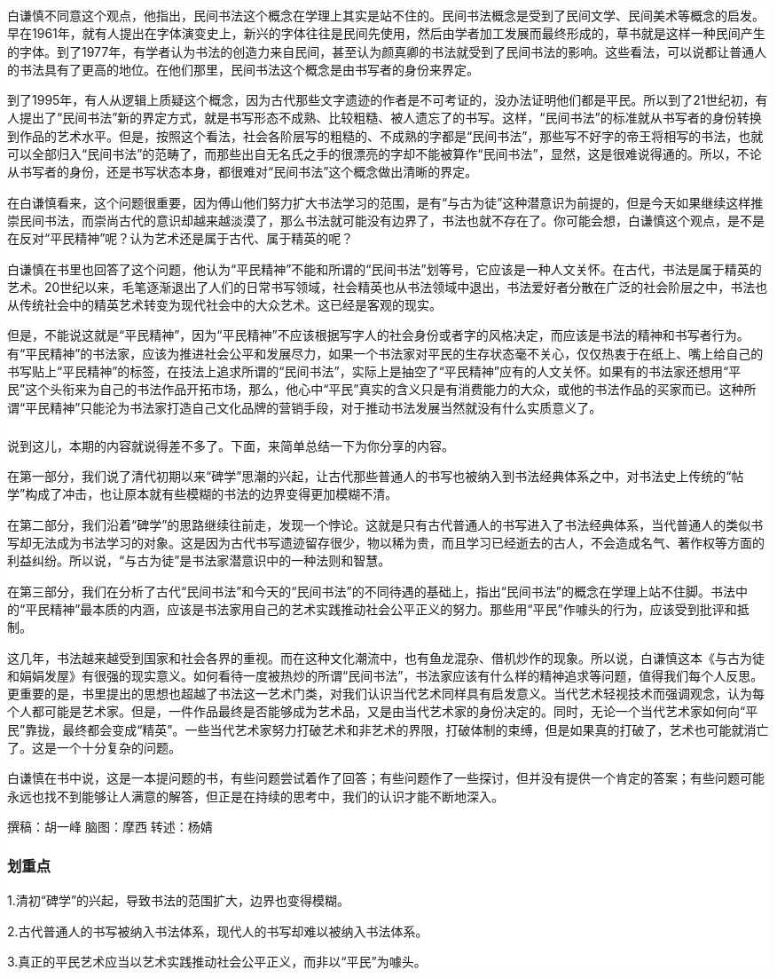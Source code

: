 白谦慎不同意这个观点，他指出，民间书法这个概念在学理上其实是站不住的。民间书法概念是受到了民间文学、民间美术等概念的启发。早在1961年，就有人提出在字体演变史上，新兴的字体往往是民间先使用，然后由学者加工发展而最终形成的，草书就是这样一种民间产生的字体。到了1977年，有学者认为书法的创造力来自民间，甚至认为颜真卿的书法就受到了民间书法的影响。这些看法，可以说都让普通人的书法具有了更高的地位。在他们那里，民间书法这个概念是由书写者的身份来界定。

到了1995年，有人从逻辑上质疑这个概念，因为古代那些文字遗迹的作者是不可考证的，没办法证明他们都是平民。所以到了21世纪初，有人提出了“民间书法”新的界定方式，就是书写形态不成熟、比较粗糙、被人遗忘了的书写。这样，“民间书法”的标准就从书写者的身份转换到作品的艺术水平。但是，按照这个看法，社会各阶层写的粗糙的、不成熟的字都是“民间书法”，那些写不好字的帝王将相写的书法，也就可以全部归入“民间书法”的范畴了，而那些出自无名氏之手的很漂亮的字却不能被算作“民间书法”，显然，这是很难说得通的。所以，不论从书写者的身份，还是书写状态本身，都很难对“民间书法”这个概念做出清晰的界定。

在白谦慎看来，这个问题很重要，因为傅山他们努力扩大书法学习的范围，是有“与古为徒”这种潜意识为前提的，但是今天如果继续这样推崇民间书法，而崇尚古代的意识却越来越淡漠了，那么书法就可能没有边界了，书法也就不存在了。你可能会想，白谦慎这个观点，是不是在反对“平民精神”呢？认为艺术还是属于古代、属于精英的呢？

白谦慎在书里也回答了这个问题，他认为“平民精神”不能和所谓的“民间书法”划等号，它应该是一种人文关怀。在古代，书法是属于精英的艺术。20世纪以来，毛笔逐渐退出了人们的日常书写领域，社会精英也从书法领域中退出，书法爱好者分散在广泛的社会阶层之中，书法也从传统社会中的精英艺术转变为现代社会中的大众艺术。这已经是客观的现实。

但是，不能说这就是“平民精神”，因为“平民精神”不应该根据写字人的社会身份或者字的风格决定，而应该是书法的精神和书写者行为。有“平民精神”的书法家，应该为推进社会公平和发展尽力，如果一个书法家对平民的生存状态毫不关心，仅仅热衷于在纸上、嘴上给自己的书写贴上“平民精神”的标签，在技法上追求所谓的“民间书法”，实际上是抽空了“平民精神”应有的人文关怀。如果有的书法家还想用“平民”这个头衔来为自己的书法作品开拓市场，那么，他心中“平民”真实的含义只是有消费能力的大众，或他的书法作品的买家而已。这种所谓“平民精神”只能沦为书法家打造自己文化品牌的营销手段，对于推动书法发展当然就没有什么实质意义了。

###  



说到这儿，本期的内容就说得差不多了。下面，来简单总结一下为你分享的内容。

在第一部分，我们说了清代初期以来“碑学”思潮的兴起，让古代那些普通人的书写也被纳入到书法经典体系之中，对书法史上传统的“帖学”构成了冲击，也让原本就有些模糊的书法的边界变得更加模糊不清。

在第二部分，我们沿着“碑学”的思路继续往前走，发现一个悖论。这就是只有古代普通人的书写进入了书法经典体系，当代普通人的类似书写却无法成为书法学习的对象。这是因为古代书写遗迹留存很少，物以稀为贵，而且学习已经逝去的古人，不会造成名气、著作权等方面的利益纠纷。所以说，“与古为徒”是书法家潜意识中的一种法则和智慧。

在第三部分，我们在分析了古代“民间书法”和今天的“民间书法”的不同待遇的基础上，指出“民间书法”的概念在学理上站不住脚。书法中的“平民精神”最本质的内涵，应该是书法家用自己的艺术实践推动社会公平正义的努力。那些用“平民”作噱头的行为，应该受到批评和抵制。

这几年，书法越来越受到国家和社会各界的重视。而在这种文化潮流中，也有鱼龙混杂、借机炒作的现象。所以说，白谦慎这本《与古为徒和娟娟发屋》有很强的现实意义。如何看待一度被热炒的所谓“民间书法”，书法家应该有什么样的精神追求等问题，值得我们每个人反思。更重要的是，书里提出的思想也超越了书法这一艺术门类，对我们认识当代艺术同样具有启发意义。当代艺术轻视技术而强调观念，认为每个人都可能是艺术家。但是，一件作品最终是否能够成为艺术品，又是由当代艺术家的身份决定的。同时，无论一个当代艺术家如何向“平民”靠拢，最终都会变成“精英”。一些当代艺术家努力打破艺术和非艺术的界限，打破体制的束缚，但是如果真的打破了，艺术也可能就消亡了。这是一个十分复杂的问题。

白谦慎在书中说，这是一本提问题的书，有些问题尝试着作了回答；有些问题作了一些探讨，但并没有提供一个肯定的答案；有些问题可能永远也找不到能够让人满意的解答，但正是在持续的思考中，我们的认识才能不断地深入。

撰稿：胡一峰
脑图：摩西
转述：杨婧

### 划重点

 1.清初“碑学”的兴起，导致书法的范围扩大，边界也变得模糊。

 2.古代普通人的书写被纳入书法体系，现代人的书写却难以被纳入书法体系。

 3.真正的平民艺术应当以艺术实践推动社会公平正义，而非以“平民”为噱头。

